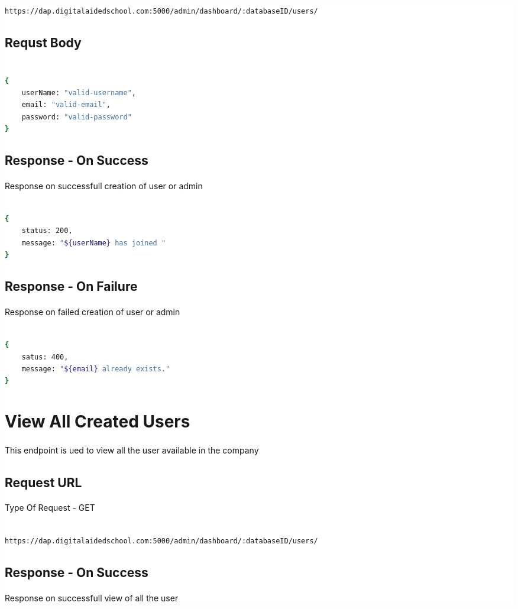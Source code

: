 ```
https://dap.digitalaidedschool.com:5000/admin/dashboard/:databaseID/users/

```

## Requst Body


```sh

{
    userName: "valid-username",
    email: "valid-email",
    password: "valid-password"
}

```

## Response - On Success
Response on successfull creation of user or admin 

```sh

{
    status: 200,
    message: "${userName} has joined "
}


```

## Response - On Failure
Response on failed creation of user or admin

```sh

{
    satus: 400,
    message: "${email} already exists."
}

```

# View All Created Users
This endpoint is ued to view all the user available in the company

## Request URL 
Type Of Request - GET

```

https://dap.digitalaidedschool.com:5000/admin/dashboard/:databaseID/users/

```
## Response - On Success
Response on successfull view of all the user

